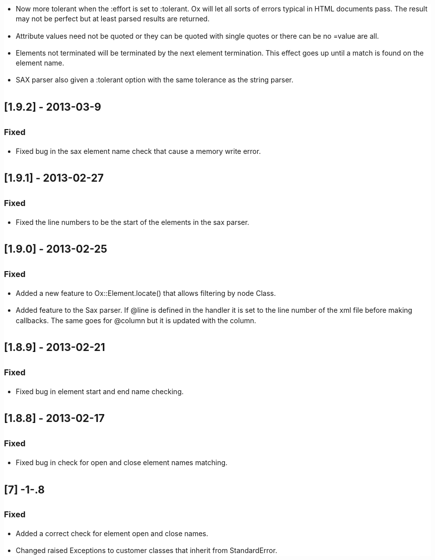 - Now more tolerant when the :effort is set to :tolerant. Ox will let all sorts
   of errors typical in HTML documents pass. The result may not be perfect but
   at least parsed results are returned.

 - Attribute values need not be quoted or they can be quoted with single
     quotes or there can be no =value are all.

 - Elements not terminated will be terminated by the next element
     termination. This effect goes up until a match is found on the element
     name.

- SAX parser also given a :tolerant option with the same tolerance as the string parser.

## [1.9.2] - 2013-03-9

### Fixed
- Fixed bug in the sax element name check that cause a memory write error.

## [1.9.1] - 2013-02-27

### Fixed
- Fixed the line numbers to be the start of the elements in the sax parser.

## [1.9.0] - 2013-02-25

### Fixed
- Added a new feature to Ox::Element.locate() that allows filtering by node Class.

- Added feature to the Sax parser. If @line is defined in the handler it is set to the line number of the xml file
  before making callbacks. The same goes for @column but it is updated with the column.

## [1.8.9] - 2013-02-21

### Fixed
- Fixed bug in element start and end name checking.

## [1.8.8] - 2013-02-17

### Fixed
- Fixed bug in check for open and close element names matching.

## [7] -1-.8

### Fixed
- Added a correct check for element open and close names.

- Changed raised Exceptions to customer classes that inherit from StandardError.
